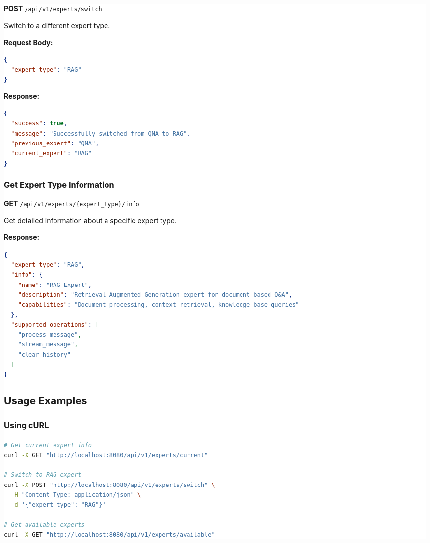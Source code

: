 **POST** `/api/v1/experts/switch`

Switch to a different expert type.

**Request Body:**
```json
{
  "expert_type": "RAG"
}
```

**Response:**
```json
{
  "success": true,
  "message": "Successfully switched from QNA to RAG",
  "previous_expert": "QNA",
  "current_expert": "RAG"
}
```

### Get Expert Type Information

**GET** `/api/v1/experts/{expert_type}/info`

Get detailed information about a specific expert type.

**Response:**
```json
{
  "expert_type": "RAG",
  "info": {
    "name": "RAG Expert",
    "description": "Retrieval-Augmented Generation expert for document-based Q&A",
    "capabilities": "Document processing, context retrieval, knowledge base queries"
  },
  "supported_operations": [
    "process_message",
    "stream_message",
    "clear_history"
  ]
}
```

## Usage Examples

### Using cURL

```bash
# Get current expert info
curl -X GET "http://localhost:8080/api/v1/experts/current"

# Switch to RAG expert
curl -X POST "http://localhost:8080/api/v1/experts/switch" \
  -H "Content-Type: application/json" \
  -d '{"expert_type": "RAG"}'

# Get available experts
curl -X GET "http://localhost:8080/api/v1/experts/available"
```

